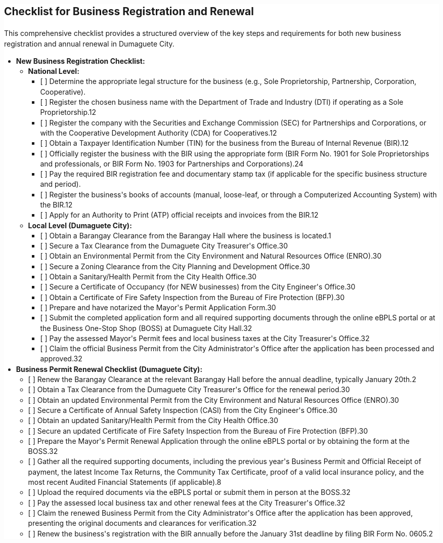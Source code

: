 ## **Checklist for Business Registration and Renewal**

This comprehensive checklist provides a structured overview of the key steps and requirements for both new business registration and annual renewal in Dumaguete City.

- **New Business Registration Checklist:**
  - **National Level:**
    - \[ \] Determine the appropriate legal structure for the business (e.g., Sole Proprietorship, Partnership, Corporation, Cooperative).
    - \[ \] Register the chosen business name with the Department of Trade and Industry (DTI) if operating as a Sole Proprietorship.12
    - \[ \] Register the company with the Securities and Exchange Commission (SEC) for Partnerships and Corporations, or with the Cooperative Development Authority (CDA) for Cooperatives.12
    - \[ \] Obtain a Taxpayer Identification Number (TIN) for the business from the Bureau of Internal Revenue (BIR).12
    - \[ \] Officially register the business with the BIR using the appropriate form (BIR Form No. 1901 for Sole Proprietorships and professionals, or BIR Form No. 1903 for Partnerships and Corporations).24
    - \[ \] Pay the required BIR registration fee and documentary stamp tax (if applicable for the specific business structure and period).
    - \[ \] Register the business's books of accounts (manual, loose-leaf, or through a Computerized Accounting System) with the BIR.12
    - \[ \] Apply for an Authority to Print (ATP) official receipts and invoices from the BIR.12
  - **Local Level (Dumaguete City):**
    - \[ \] Obtain a Barangay Clearance from the Barangay Hall where the business is located.1
    - \[ \] Secure a Tax Clearance from the Dumaguete City Treasurer's Office.30
    - \[ \] Obtain an Environmental Permit from the City Environment and Natural Resources Office (ENRO).30
    - \[ \] Secure a Zoning Clearance from the City Planning and Development Office.30
    - \[ \] Obtain a Sanitary/Health Permit from the City Health Office.30
    - \[ \] Secure a Certificate of Occupancy (for NEW businesses) from the City Engineer's Office.30
    - \[ \] Obtain a Certificate of Fire Safety Inspection from the Bureau of Fire Protection (BFP).30
    - \[ \] Prepare and have notarized the Mayor's Permit Application Form.30
    - \[ \] Submit the completed application form and all required supporting documents through the online eBPLS portal or at the Business One-Stop Shop (BOSS) at Dumaguete City Hall.32
    - \[ \] Pay the assessed Mayor's Permit fees and local business taxes at the City Treasurer's Office.32
    - \[ \] Claim the official Business Permit from the City Administrator's Office after the application has been processed and approved.32
- **Business Permit Renewal Checklist (Dumaguete City):**
  - \[ \] Renew the Barangay Clearance at the relevant Barangay Hall before the annual deadline, typically January 20th.2
  - \[ \] Obtain a Tax Clearance from the Dumaguete City Treasurer's Office for the renewal period.30
  - \[ \] Obtain an updated Environmental Permit from the City Environment and Natural Resources Office (ENRO).30
  - \[ \] Secure a Certificate of Annual Safety Inspection (CASI) from the City Engineer's Office.30
  - \[ \] Obtain an updated Sanitary/Health Permit from the City Health Office.30
  - \[ \] Secure an updated Certificate of Fire Safety Inspection from the Bureau of Fire Protection (BFP).30
  - \[ \] Prepare the Mayor's Permit Renewal Application through the online eBPLS portal or by obtaining the form at the BOSS.32
  - \[ \] Gather all the required supporting documents, including the previous year's Business Permit and Official Receipt of payment, the latest Income Tax Returns, the Community Tax Certificate, proof of a valid local insurance policy, and the most recent Audited Financial Statements (if applicable).8
  - \[ \] Upload the required documents via the eBPLS portal or submit them in person at the BOSS.32
  - \[ \] Pay the assessed local business tax and other renewal fees at the City Treasurer's Office.32
  - \[ \] Claim the renewed Business Permit from the City Administrator's Office after the application has been approved, presenting the original documents and clearances for verification.32
  - \[ \] Renew the business's registration with the BIR annually before the January 31st deadline by filing BIR Form No. 0605\.2
